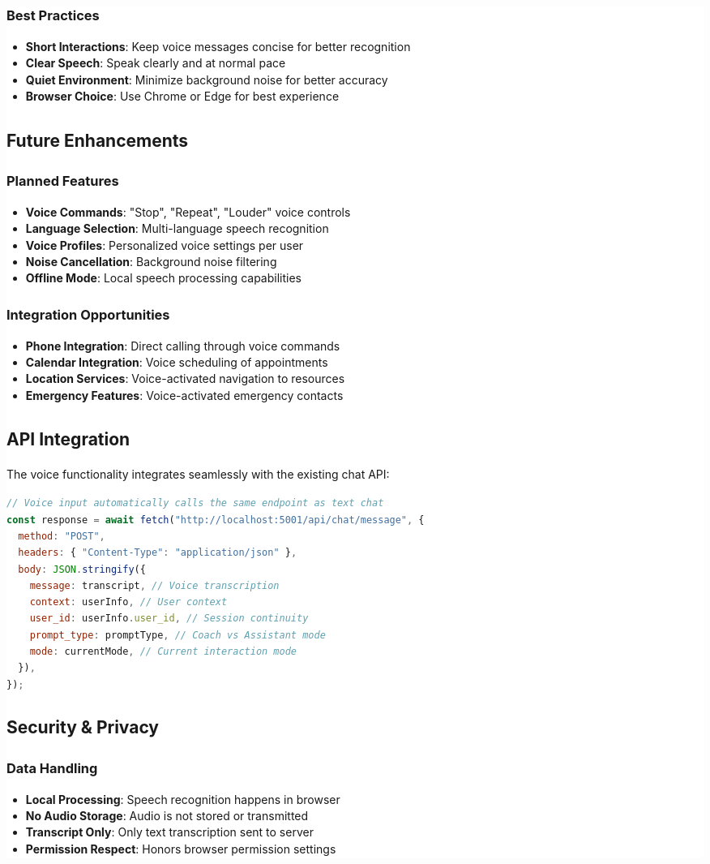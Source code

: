 ### Best Practices

- **Short Interactions**: Keep voice messages concise for better recognition
- **Clear Speech**: Speak clearly and at normal pace
- **Quiet Environment**: Minimize background noise for better accuracy
- **Browser Choice**: Use Chrome or Edge for best experience

## Future Enhancements

### Planned Features

- **Voice Commands**: "Stop", "Repeat", "Louder" voice controls
- **Language Selection**: Multi-language speech recognition
- **Voice Profiles**: Personalized voice settings per user
- **Noise Cancellation**: Background noise filtering
- **Offline Mode**: Local speech processing capabilities

### Integration Opportunities

- **Phone Integration**: Direct calling through voice commands
- **Calendar Integration**: Voice scheduling of appointments
- **Location Services**: Voice-activated navigation to resources
- **Emergency Features**: Voice-activated emergency contacts

## API Integration

The voice functionality integrates seamlessly with the existing chat API:

```javascript
// Voice input automatically calls the same endpoint as text chat
const response = await fetch("http://localhost:5001/api/chat/message", {
  method: "POST",
  headers: { "Content-Type": "application/json" },
  body: JSON.stringify({
    message: transcript, // Voice transcription
    context: userInfo, // User context
    user_id: userInfo.user_id, // Session continuity
    prompt_type: promptType, // Coach vs Assistant mode
    mode: currentMode, // Current interaction mode
  }),
});
```

## Security & Privacy

### Data Handling

- **Local Processing**: Speech recognition happens in browser
- **No Audio Storage**: Audio is not stored or transmitted
- **Transcript Only**: Only text transcription sent to server
- **Permission Respect**: Honors browser permission settings
